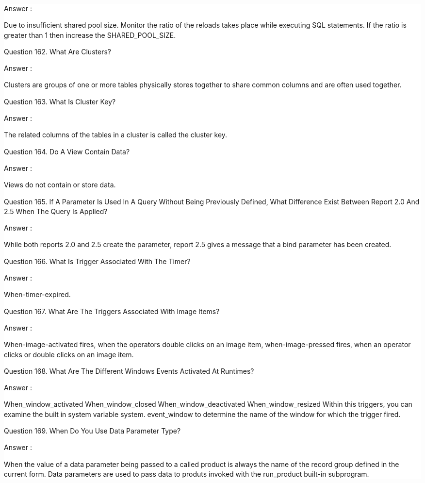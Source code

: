 Answer :

Due to insufficient shared pool size.
Monitor the ratio of the reloads takes place while executing SQL statements. If the ratio is greater than 1 then increase the SHARED_POOL_SIZE.

Question 162. What Are Clusters?

Answer :

Clusters are groups of one or more tables physically stores together to share common columns and are often used together.

Question 163. What Is Cluster Key?

Answer :

The related columns of the tables in a cluster is called the cluster key.

Question 164. Do A View Contain Data?

Answer :

Views do not contain or store data.

Question 165. If A Parameter Is Used In A Query Without Being Previously Defined, What Difference Exist Between Report 2.0 And 2.5 When The Query Is Applied?

Answer :

While both reports 2.0 and 2.5 create the parameter, report 2.5 gives a message that a bind parameter has been created.

Question 166. What Is Trigger Associated With The Timer?

Answer :

When-timer-expired.

Question 167. What Are The Triggers Associated With Image Items?

Answer :

When-image-activated fires, when the operators double clicks on an image item, when-image-pressed fires, when an operator clicks or double clicks on an image item.

Question 168. What Are The Different Windows Events Activated At Runtimes?

Answer :

When_window_activated
When_window_closed
When_window_deactivated
When_window_resized
Within this triggers, you can examine the built in system variable system. event_window to determine the name of the window for which the trigger fired.

Question 169. When Do You Use Data Parameter Type?

Answer :

When the value of a data parameter being passed to a called product is always the name of the record group defined in the current form. Data parameters are used to pass data to produts invoked with the run_product built-in subprogram.

